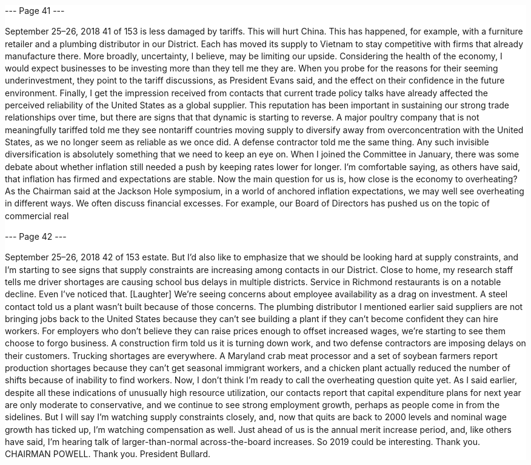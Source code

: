 --- Page 41 ---

September 25–26, 2018 41 of 153
is less damaged by tariffs. This will hurt China. This has happened, for example, with a
furniture retailer and a plumbing distributor in our District. Each has moved its supply to
Vietnam to stay competitive with firms that already manufacture there.
More broadly, uncertainty, I believe, may be limiting our upside. Considering the health
of the economy, I would expect businesses to be investing more than they tell me they are.
When you probe for the reasons for their seeming underinvestment, they point to the tariff
discussions, as President Evans said, and the effect on their confidence in the future
environment.
Finally, I get the impression received from contacts that current trade policy talks have
already affected the perceived reliability of the United States as a global supplier. This
reputation has been important in sustaining our strong trade relationships over time, but there are
signs that that dynamic is starting to reverse. A major poultry company that is not meaningfully
tariffed told me they see nontariff countries moving supply to diversify away from
overconcentration with the United States, as we no longer seem as reliable as we once did. A
defense contractor told me the same thing. Any such invisible diversification is absolutely
something that we need to keep an eye on.
When I joined the Committee in January, there was some debate about whether inflation
still needed a push by keeping rates lower for longer. I’m comfortable saying, as others have
said, that inflation has firmed and expectations are stable. Now the main question for us is, how
close is the economy to overheating?
As the Chairman said at the Jackson Hole symposium, in a world of anchored inflation
expectations, we may well see overheating in different ways. We often discuss financial
excesses. For example, our Board of Directors has pushed us on the topic of commercial real

--- Page 42 ---

September 25–26, 2018 42 of 153
estate. But I’d also like to emphasize that we should be looking hard at supply constraints, and
I’m starting to see signs that supply constraints are increasing among contacts in our District.
Close to home, my research staff tells me driver shortages are causing school bus delays
in multiple districts. Service in Richmond restaurants is on a notable decline. Even I’ve noticed
that. [Laughter] We’re seeing concerns about employee availability as a drag on investment. A
steel contact told us a plant wasn’t built because of those concerns. The plumbing distributor I
mentioned earlier said suppliers are not bringing jobs back to the United States because they
can’t see building a plant if they can’t become confident they can hire workers. For employers
who don’t believe they can raise prices enough to offset increased wages, we’re starting to see
them choose to forgo business. A construction firm told us it is turning down work, and two
defense contractors are imposing delays on their customers. Trucking shortages are everywhere.
A Maryland crab meat processor and a set of soybean farmers report production shortages
because they can’t get seasonal immigrant workers, and a chicken plant actually reduced the
number of shifts because of inability to find workers.
Now, I don’t think I’m ready to call the overheating question quite yet. As I said earlier,
despite all these indications of unusually high resource utilization, our contacts report that capital
expenditure plans for next year are only moderate to conservative, and we continue to see strong
employment growth, perhaps as people come in from the sidelines.
But I will say I’m watching supply constraints closely, and, now that quits are back to
2000 levels and nominal wage growth has ticked up, I’m watching compensation as well. Just
ahead of us is the annual merit increase period, and, like others have said, I’m hearing talk of
larger-than-normal across-the-board increases. So 2019 could be interesting. Thank you.
CHAIRMAN POWELL. Thank you. President Bullard.

